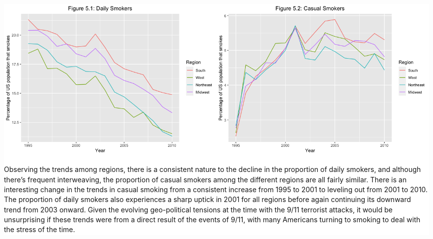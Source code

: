<img src="SmokingReport_files/figure-gfm/unnamed-chunk-9-1.png" width="50%" /><img src="SmokingReport_files/figure-gfm/unnamed-chunk-9-2.png" width="50%" />

Observing the trends among regions, there is a consistent nature to the
decline in the proportion of daily smokers, and although there’s
frequent interweaving, the proportion of casual smokers among the
different regions are all fairly similar. There is an interesting change
in the trends in casual smoking from a consistent increase from 1995 to
2001 to leveling out from 2001 to 2010. The proportion of daily smokers
also experiences a sharp uptick in 2001 for all regions before again
continuing its downward trend from 2003 onward. Given the evolving
geo-political tensions at the time with the 9/11 terrorist attacks, it
would be unsurprising if these trends were from a direct result of the
events of 9/11, with many Americans turning to smoking to deal with the
stress of the time.
